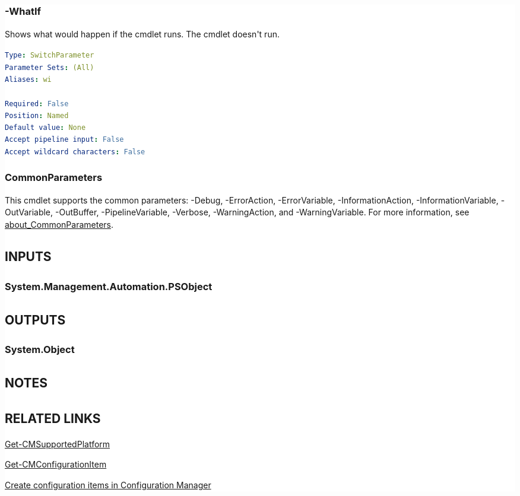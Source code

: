 ### -WhatIf

Shows what would happen if the cmdlet runs. The cmdlet doesn't run.

```yaml
Type: SwitchParameter
Parameter Sets: (All)
Aliases: wi

Required: False
Position: Named
Default value: None
Accept pipeline input: False
Accept wildcard characters: False
```

### CommonParameters
This cmdlet supports the common parameters: -Debug, -ErrorAction, -ErrorVariable, -InformationAction, -InformationVariable, -OutVariable, -OutBuffer, -PipelineVariable, -Verbose, -WarningAction, and -WarningVariable. For more information, see [about_CommonParameters](http://go.microsoft.com/fwlink/?LinkID=113216).

## INPUTS

### System.Management.Automation.PSObject

## OUTPUTS

### System.Object
## NOTES

## RELATED LINKS

[Get-CMSupportedPlatform](Get-CMSupportedPlatform.md)

[Get-CMConfigurationItem](Get-CMConfigurationItem.md)

[Create configuration items in Configuration Manager](/mem/configmgr/compliance/deploy-use/create-configuration-items)
